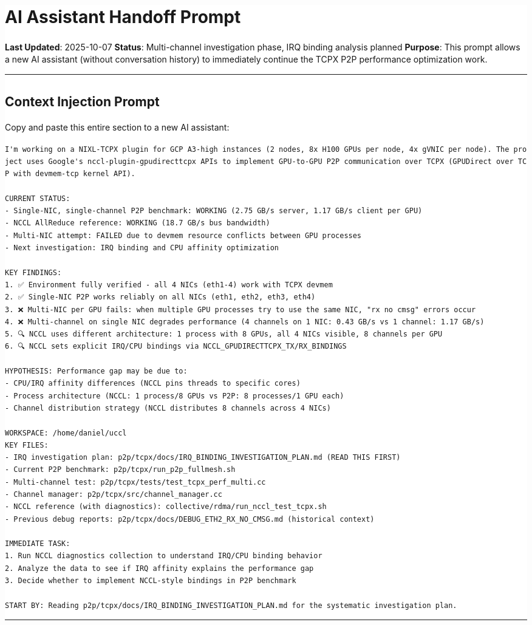 # AI Assistant Handoff Prompt

**Last Updated**: 2025-10-07
**Status**: Multi-channel investigation phase, IRQ binding analysis planned
**Purpose**: This prompt allows a new AI assistant (without conversation history) to immediately continue the TCPX P2P performance optimization work.

---

## Context Injection Prompt

Copy and paste this entire section to a new AI assistant:

```
I'm working on a NIXL-TCPX plugin for GCP A3-high instances (2 nodes, 8x H100 GPUs per node, 4x gVNIC per node). The project uses Google's nccl-plugin-gpudirecttcpx APIs to implement GPU-to-GPU P2P communication over TCPX (GPUDirect over TCP with devmem-tcp kernel API).

CURRENT STATUS:
- Single-NIC, single-channel P2P benchmark: WORKING (2.75 GB/s server, 1.17 GB/s client per GPU)
- NCCL AllReduce reference: WORKING (18.7 GB/s bus bandwidth)
- Multi-NIC attempt: FAILED due to devmem resource conflicts between GPU processes
- Next investigation: IRQ binding and CPU affinity optimization

KEY FINDINGS:
1. ✅ Environment fully verified - all 4 NICs (eth1-4) work with TCPX devmem
2. ✅ Single-NIC P2P works reliably on all NICs (eth1, eth2, eth3, eth4)
3. ❌ Multi-NIC per GPU fails: when multiple GPU processes try to use the same NIC, "rx no cmsg" errors occur
4. ❌ Multi-channel on single NIC degrades performance (4 channels on 1 NIC: 0.43 GB/s vs 1 channel: 1.17 GB/s)
5. 🔍 NCCL uses different architecture: 1 process with 8 GPUs, all 4 NICs visible, 8 channels per GPU
6. 🔍 NCCL sets explicit IRQ/CPU bindings via NCCL_GPUDIRECTTCPX_TX/RX_BINDINGS

HYPOTHESIS: Performance gap may be due to:
- CPU/IRQ affinity differences (NCCL pins threads to specific cores)
- Process architecture (NCCL: 1 process/8 GPUs vs P2P: 8 processes/1 GPU each)
- Channel distribution strategy (NCCL distributes 8 channels across 4 NICs)

WORKSPACE: /home/daniel/uccl
KEY FILES:
- IRQ investigation plan: p2p/tcpx/docs/IRQ_BINDING_INVESTIGATION_PLAN.md (READ THIS FIRST)
- Current P2P benchmark: p2p/tcpx/run_p2p_fullmesh.sh
- Multi-channel test: p2p/tcpx/tests/test_tcpx_perf_multi.cc
- Channel manager: p2p/tcpx/src/channel_manager.cc
- NCCL reference (with diagnostics): collective/rdma/run_nccl_test_tcpx.sh
- Previous debug reports: p2p/tcpx/docs/DEBUG_ETH2_RX_NO_CMSG.md (historical context)

IMMEDIATE TASK:
1. Run NCCL diagnostics collection to understand IRQ/CPU binding behavior
2. Analyze the data to see if IRQ affinity explains the performance gap
3. Decide whether to implement NCCL-style bindings in P2P benchmark

START BY: Reading p2p/tcpx/docs/IRQ_BINDING_INVESTIGATION_PLAN.md for the systematic investigation plan.
```

---